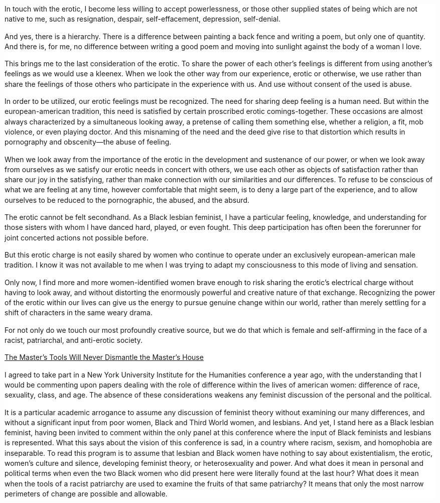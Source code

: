 In touch with the erotic, I become less willing to accept powerlessness, or those other supplied states of being which are not native to me, such as resignation, despair, self-effacement, depression, self-denial.

And yes, there is a hierarchy. There is a difference between painting a back fence and writing a poem, but only one of quantity. And there is, for me, no difference between writing a good poem and moving into sunlight against the body of a woman I love.

This brings me to the last consideration of the erotic. To share the power of each other’s feelings is different from using another’s feelings as we would use a kleenex. When we look the other way from our experience, erotic or otherwise, we use rather than share the feelings of those others who participate in the experience with us. And use without consent of the used is abuse.

In order to be utilized, our erotic feelings must be recognized. The need for sharing deep feeling is a human need. But within the european-american tradition, this need is satisfied by certain proscribed erotic comings-together. These occasions are almost always characterized by a simultaneous looking away, a pretense of calling them something else, whether a religion, a fit, mob violence, or even playing doctor. And this misnaming of the need and the deed give rise to that distortion which results in pornography and obscenity—the abuse of feeling.

When we look away from the importance of the erotic in the development and sustenance of our power, or when we look away from ourselves as we satisfy our erotic needs in concert with others, we use each other as objects of satisfaction rather than share our joy in the satisfying, rather than make connection with our similarities and our differences. To refuse to be conscious of what we are feeling at any time, however comfortable that might seem, is to deny a large part of the experience, and to allow ourselves to be reduced to the pornographic, the abused, and the absurd.

The erotic cannot be felt secondhand. As a Black lesbian feminist, I have a particular feeling, knowledge, and understanding for those sisters with whom I have danced hard, played, or even fought. This deep participation has often been the forerunner for joint concerted actions not possible before.

But this erotic charge is not easily shared by women who continue to operate under an exclusively european-american male tradition. I know it was not available to me when I was trying to adapt my consciousness to this mode of living and sensation.

Only now, I find more and more women-identified women brave enough to risk sharing the erotic’s electrical charge without having to look away, and without distorting the enormously powerful and creative nature of that exchange. Recognizing the power of the erotic within our lives can give us the energy to pursue genuine change within our world, rather than merely settling for a shift of characters in the same weary drama.

For not only do we touch our most profoundly creative source, but we do that which is female and self-affirming in the face of a racist, patriarchal, and anti-erotic society.

[The Master’s Tools Will Never Dismantle the Master’s House](Contents.xhtml#rch5)

I agreed to take part in a New York University Institute for the Humanities conference a year ago, with the understanding that I would be commenting upon papers dealing with the role of difference within the lives of american women: difference of race, sexuality, class, and age. The absence of these considerations weakens any feminist discussion of the personal and the political.

It is a particular academic arrogance to assume any discussion of feminist theory without examining our many differences, and without a significant input from poor women, Black and Third World women, and lesbians. And yet, I stand here as a Black lesbian feminist, having been invited to comment within the only panel at this conference where the input of Black feminists and lesbians is represented. What this says about the vision of this conference is sad, in a country where racism, sexism, and homophobia are inseparable. To read this program is to assume that lesbian and Black women have nothing to say about existentialism, the erotic, women’s culture and silence, developing feminist theory, or heterosexuality and power. And what does it mean in personal and political terms when even the two Black women who did present here were literally found at the last hour? What does it mean when the tools of a racist patriarchy are used to examine the fruits of that same patriarchy? It means that only the most narrow perimeters of change are possible and allowable.
